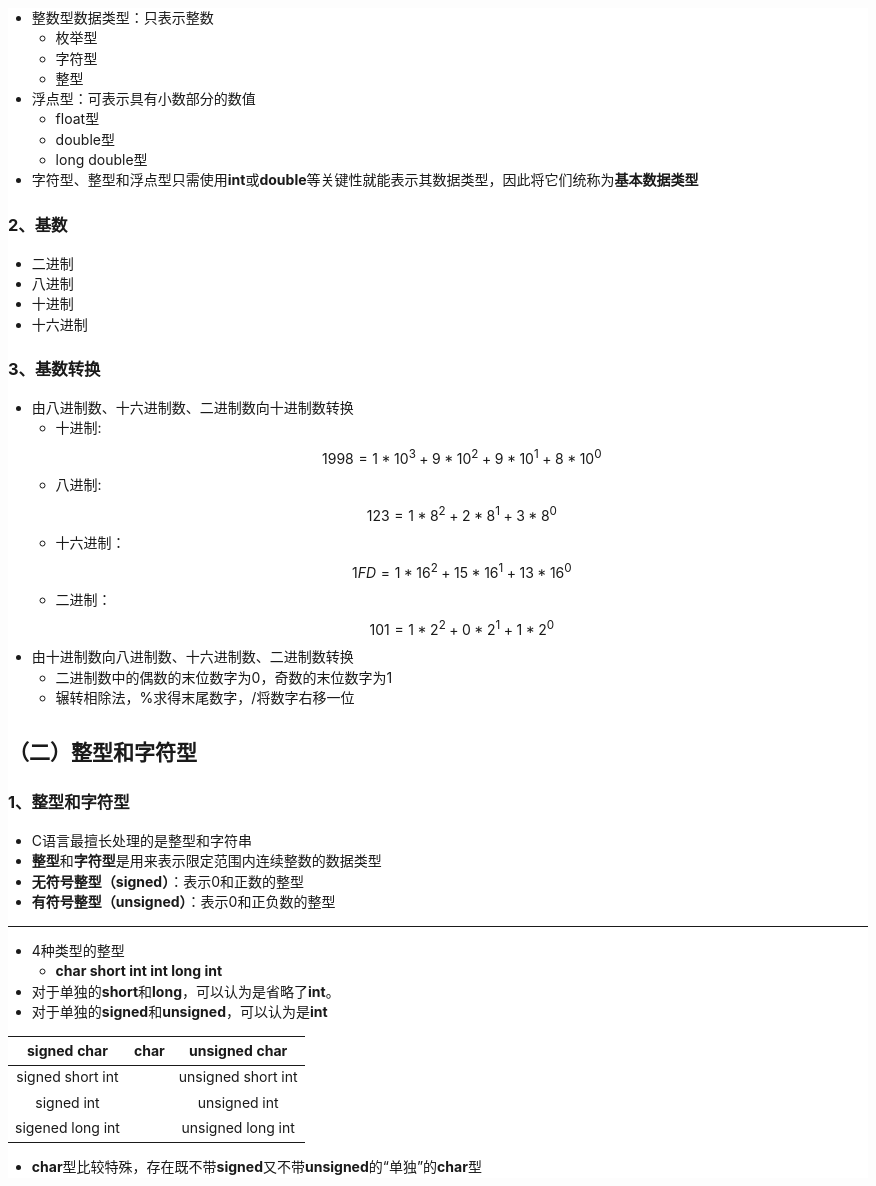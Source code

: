 * 整数型数据类型：只表示整数
	* 枚举型
	* 字符型
	* 整型
* 浮点型：可表示具有小数部分的数值
	* float型
	* double型
	* long double型
* 字符型、整型和浮点型只需使用**int**或**double**等关键性就能表示其数据类型，因此将它们统称为**基本数据类型**

### 2、基数

* 二进制
* 八进制
* 十进制
* 十六进制

### 3、基数转换

* 由八进制数、十六进制数、二进制数向十进制数转换
	* 十进制:$$1998=1*10^3+9*10^2+9*10^1+8*10^0$$
	* 八进制:$$123=1*8^2+2*8^1+3*8^0$$
	* 十六进制：$$1FD=1*16^2+15*16^1+13*16^0$$
	* 二进制：$$101=1*2^2+0*2^1+1*2^0$$
* 由十进制数向八进制数、十六进制数、二进制数转换
	* 二进制数中的偶数的末位数字为0，奇数的末位数字为1
	* 辗转相除法，%求得末尾数字，/将数字右移一位

## （二）整型和字符型

### 1、整型和字符型

* C语言最擅长处理的是整型和字符串
* **整型**和**字符型**是用来表示限定范围内连续整数的数据类型
* **无符号整型（signed）**：表示0和正数的整型
* **有符号整型（unsigned）**：表示0和正负数的整型

---

* 4种类型的整型
	* **char	short int	int	long int**
* 对于单独的**short**和**long**，可以认为是省略了**int**。
* 对于单独的**signed**和**unsigned**，可以认为是**int**

|   signed char    | char |   unsigned char    |
| :--------------: | :--: | :----------------: |
| signed short int |      | unsigned short int |
|    signed int    |      |    unsigned int    |
| sigened long int |      | unsigned long int  |

* **char**型比较特殊，存在既不带**signed**又不带**unsigned**的“单独”的**char**型
